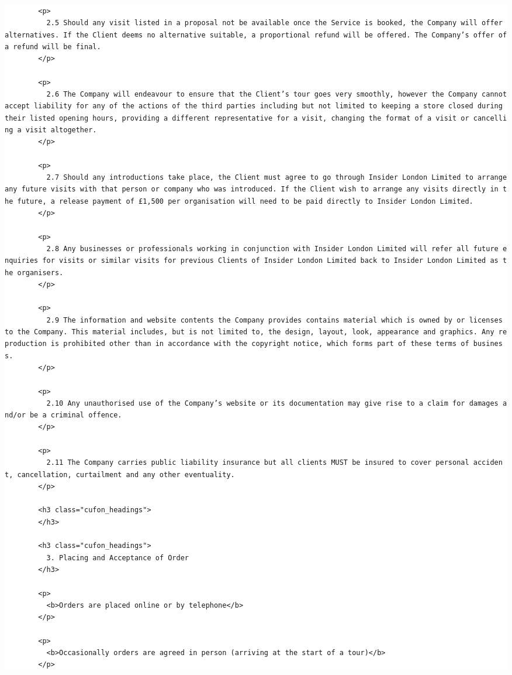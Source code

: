             <p>
              2.5 Should any visit listed in a proposal not be available once the Service is booked, the Company will offer alternatives. If the Client deems no alternative suitable, a proportional refund will be offered. The Company’s offer of a refund will be final.
            </p>
            
            <p>
              2.6 The Company will endeavour to ensure that the Client’s tour goes very smoothly, however the Company cannot accept liability for any of the actions of the third parties including but not limited to keeping a store closed during their listed opening hours, providing a different representative for a visit, changing the format of a visit or cancelling a visit altogether.
            </p>
            
            <p>
              2.7 Should any introductions take place, the Client must agree to go through Insider London Limited to arrange any future visits with that person or company who was introduced. If the Client wish to arrange any visits directly in the future, a release payment of £1,500 per organisation will need to be paid directly to Insider London Limited.
            </p>
            
            <p>
              2.8 Any businesses or professionals working in conjunction with Insider London Limited will refer all future enquiries for visits or similar visits for previous Clients of Insider London Limited back to Insider London Limited as the organisers.
            </p>
            
            <p>
              2.9 The information and website contents the Company provides contains material which is owned by or licenses to the Company. This material includes, but is not limited to, the design, layout, look, appearance and graphics. Any reproduction is prohibited other than in accordance with the copyright notice, which forms part of these terms of business.
            </p>
            
            <p>
              2.10 Any unauthorised use of the Company’s website or its documentation may give rise to a claim for damages and/or be a criminal offence.
            </p>
            
            <p>
              2.11 The Company carries public liability insurance but all clients MUST be insured to cover personal accident, cancellation, curtailment and any other eventuality.
            </p>
            
            <h3 class="cufon_headings">
            </h3>
            
            <h3 class="cufon_headings">
              3. Placing and Acceptance of Order
            </h3>
            
            <p>
              <b>Orders are placed online or by telephone</b>
            </p>
            
            <p>
              <b>Occasionally orders are agreed in person (arriving at the start of a tour)</b>
            </p>
            